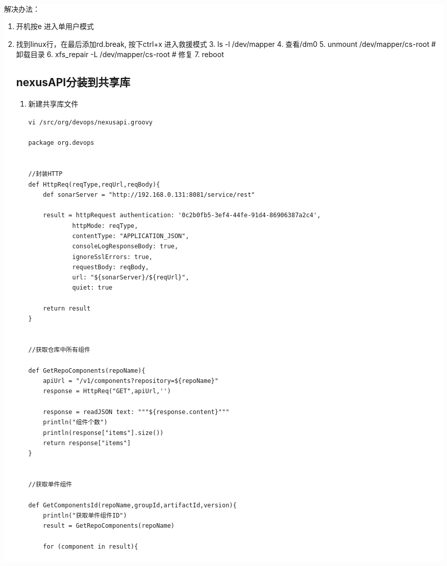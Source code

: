    解决办法：

   1. 开机按e 进入单用户模式
2. 找到linux行，在最后添加rd.break, 按下ctrl+x 进入救援模式
   3. ls -l /dev/mapper
   4. 查看/dm0
   5. unmount /dev/mapper/cs-root  # 卸载目录
   6.  xfs_repair -L /dev/mapper/cs-root  # 修复
   7. reboot
   
   

   ## nexusAPI分装到共享库

   1. 新建共享库文件
   
      ```
      vi /src/org/devops/nexusapi.groovy
      
      package org.devops
      
      
      //封装HTTP
      def HttpReq(reqType,reqUrl,reqBody){
          def sonarServer = "http://192.168.0.131:8081/service/rest"
         
          result = httpRequest authentication: '0c2b0fb5-3ef4-44fe-91d4-86906387a2c4',
                  httpMode: reqType, 
                  contentType: "APPLICATION_JSON",
                  consoleLogResponseBody: true,
                  ignoreSslErrors: true, 
                  requestBody: reqBody,
                  url: "${sonarServer}/${reqUrl}",
                  quiet: true
          
          return result
      }
      
      
      //获取仓库中所有组件
      
      def GetRepoComponents(repoName){
          apiUrl = "/v1/components?repository=${repoName}"
          response = HttpReq("GET",apiUrl,'')
          
          response = readJSON text: """${response.content}"""
          println("组件个数")
          println(response["items"].size())
          return response["items"]
      }
      
      
      //获取单件组件
      
      def GetComponentsId(repoName,groupId,artifactId,version){
          println("获取单件组件ID")
          result = GetRepoComponents(repoName) 
          
          for (component in result){
              